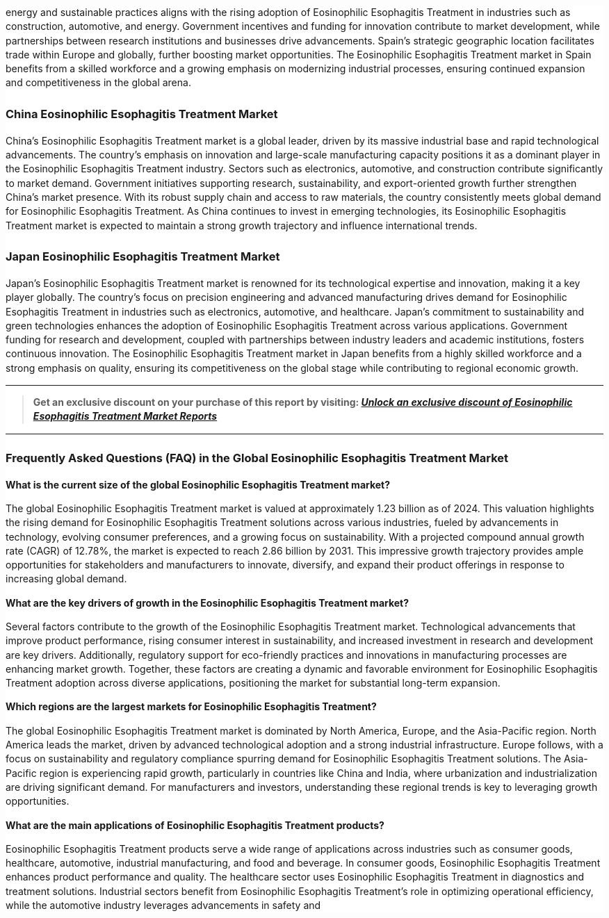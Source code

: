 energy and sustainable practices aligns with the rising adoption of Eosinophilic Esophagitis Treatment in industries such as construction, automotive, and energy. Government incentives and funding for innovation contribute to market development, while partnerships between research institutions and businesses drive advancements. Spain&rsquo;s strategic geographic location facilitates trade within Europe and globally, further boosting market opportunities. The Eosinophilic Esophagitis Treatment market in Spain benefits from a skilled workforce and a growing emphasis on modernizing industrial processes, ensuring continued expansion and competitiveness in the global arena.</p><h3>China Eosinophilic Esophagitis Treatment Market</h3><p>China&rsquo;s Eosinophilic Esophagitis Treatment market is a global leader, driven by its massive industrial base and rapid technological advancements. The country&rsquo;s emphasis on innovation and large-scale manufacturing capacity positions it as a dominant player in the Eosinophilic Esophagitis Treatment industry. Sectors such as electronics, automotive, and construction contribute significantly to market demand. Government initiatives supporting research, sustainability, and export-oriented growth further strengthen China&rsquo;s market presence. With its robust supply chain and access to raw materials, the country consistently meets global demand for Eosinophilic Esophagitis Treatment. As China continues to invest in emerging technologies, its Eosinophilic Esophagitis Treatment market is expected to maintain a strong growth trajectory and influence international trends.</p><h3>Japan Eosinophilic Esophagitis Treatment Market</h3><p>Japan&rsquo;s Eosinophilic Esophagitis Treatment market is renowned for its technological expertise and innovation, making it a key player globally. The country&rsquo;s focus on precision engineering and advanced manufacturing drives demand for Eosinophilic Esophagitis Treatment in industries such as electronics, automotive, and healthcare. Japan&rsquo;s commitment to sustainability and green technologies enhances the adoption of Eosinophilic Esophagitis Treatment across various applications. Government funding for research and development, coupled with partnerships between industry leaders and academic institutions, fosters continuous innovation. The Eosinophilic Esophagitis Treatment market in Japan benefits from a highly skilled workforce and a strong emphasis on quality, ensuring its competitiveness on the global stage while contributing to regional economic growth.</p><hr /><blockquote><p><strong>Get an exclusive discount on your purchase of this report by visiting: <em><a href="://marketresearchpulse.com/ask-for-discount/45560?utm_source=Github&amp;utm_medium=023">Unlock an exclusive discount of Eosinophilic Esophagitis Treatment Market Reports</a></em>&nbsp;</strong></p></blockquote><hr /><h3>Frequently Asked Questions (FAQ) in the Global Eosinophilic Esophagitis Treatment Market</h3><p><strong>What is the current size of the global Eosinophilic Esophagitis Treatment market?</strong></p><p>The global Eosinophilic Esophagitis Treatment market is valued at approximately 1.23 billion as of 2024. This valuation highlights the rising demand for Eosinophilic Esophagitis Treatment solutions across various industries, fueled by advancements in technology, evolving consumer preferences, and a growing focus on sustainability. With a projected compound annual growth rate (CAGR) of 12.78%, the market is expected to reach 2.86 billion by 2031. This impressive growth trajectory provides ample opportunities for stakeholders and manufacturers to innovate, diversify, and expand their product offerings in response to increasing global demand.</p><p><strong>What are the key drivers of growth in the Eosinophilic Esophagitis Treatment market?</strong></p><p>Several factors contribute to the growth of the Eosinophilic Esophagitis Treatment market. Technological advancements that improve product performance, rising consumer interest in sustainability, and increased investment in research and development are key drivers. Additionally, regulatory support for eco-friendly practices and innovations in manufacturing processes are enhancing market growth. Together, these factors are creating a dynamic and favorable environment for Eosinophilic Esophagitis Treatment adoption across diverse applications, positioning the market for substantial long-term expansion.</p><p><strong>Which regions are the largest markets for Eosinophilic Esophagitis Treatment?</strong></p><p>The global Eosinophilic Esophagitis Treatment market is dominated by North America, Europe, and the Asia-Pacific region. North America leads the market, driven by advanced technological adoption and a strong industrial infrastructure. Europe follows, with a focus on sustainability and regulatory compliance spurring demand for Eosinophilic Esophagitis Treatment solutions. The Asia-Pacific region is experiencing rapid growth, particularly in countries like China and India, where urbanization and industrialization are driving significant demand. For manufacturers and investors, understanding these regional trends is key to leveraging growth opportunities.</p><p><strong>What are the main applications of Eosinophilic Esophagitis Treatment products?</strong></p><p>Eosinophilic Esophagitis Treatment products serve a wide range of applications across industries such as consumer goods, healthcare, automotive, industrial manufacturing, and food and beverage. In consumer goods, Eosinophilic Esophagitis Treatment enhances product performance and quality. The healthcare sector uses Eosinophilic Esophagitis Treatment in diagnostics and treatment solutions. Industrial sectors benefit from Eosinophilic Esophagitis Treatment&rsquo;s role in optimizing operational efficiency, while the automotive industry leverages advancements in safety and